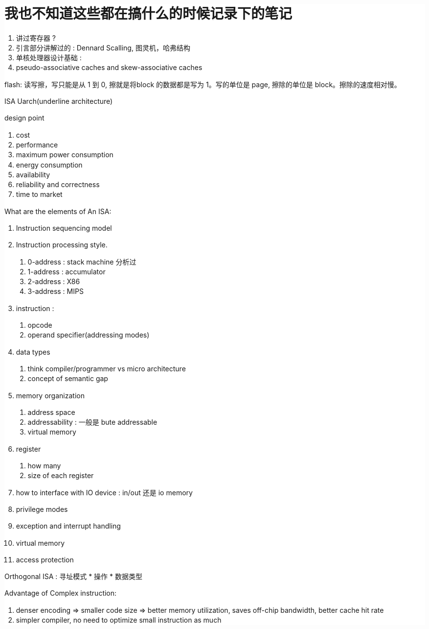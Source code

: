 # 我也不知道这些都在搞什么的时候记录下的笔记
1. 讲过寄存器 ?
2. 引言部分讲解过的 : Dennard Scalling, 图灵机，哈弗结构
3. 单核处理器设计基础 : 
4. pseudo-associative caches and skew-associative caches

flash: 读写擦，写只能是从 1 到 0, 擦就是将block 的数据都是写为 1。写的单位是 page, 擦除的单位是 block。擦除的速度相对慢。


ISA
Uarch(underline architecture)

design point
1. cost
2. performance
3. maximum power consumption
4. energy consumption
5. availability
6. reliability and correctness
7. time to market 


What are the elements of An ISA:
1. Instruction sequencing model
2. Instruction processing style.
    1. 0-address  : stack machine 分析过
    2. 1-address : accumulator
    3. 2-address : X86
    4. 3-address : MIPS
3. instruction :
    1. opcode
    2. operand specifier(addressing modes)
4. data types
    1. think compiler/programmer vs micro architecture
    2. concept of semantic gap

5. memory organization
    1. address space
    2. addressability : 一般是 bute addressable
    3. virtual memory

6. register
    1. how many
    2. size of each register

7. how to interface with IO device  : in/out 还是 io memory
8. privilege modes 
8. exception and interrupt handling
9. virtual memory
10. access protection

Orthogonal ISA : 寻址模式 * 操作 * 数据类型

Advantage of Complex instruction: 
1. denser encoding => smaller code size => better memory utilization, saves off-chip bandwidth, better cache hit rate
2. simpler compiler, no need to optimize small instruction as much
